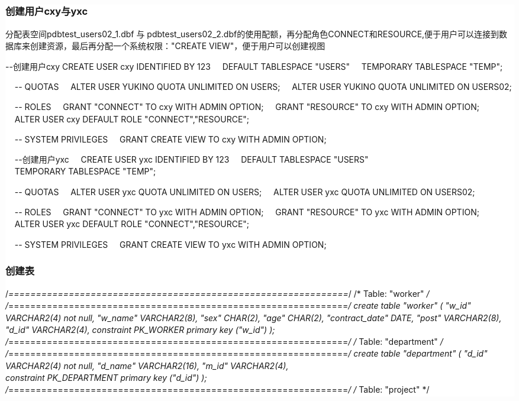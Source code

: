 ### 创建用户cxy与yxc

分配表空间pdbtest_users02_1.dbf 与 pdbtest_users02_2.dbf的使用配额，再分配角色CONNECT和RESOURCE,便于用户可以连接到数据库来创建资源，最后再分配一个系统权限："CREATE VIEW"，便于用户可以创建视图

--创建用户cxy
CREATE USER cxy IDENTIFIED BY 123
    DEFAULT TABLESPACE "USERS"
    TEMPORARY TABLESPACE "TEMP";

    -- QUOTAS
    ALTER USER YUKINO QUOTA UNLIMITED ON USERS;
    ALTER USER YUKINO QUOTA UNLIMITED ON USERS02;

    -- ROLES
    GRANT "CONNECT" TO cxy WITH ADMIN OPTION;
    GRANT "RESOURCE" TO cxy WITH ADMIN OPTION;
    ALTER USER cxy DEFAULT ROLE "CONNECT","RESOURCE";

    -- SYSTEM PRIVILEGES
    GRANT CREATE VIEW TO cxy WITH ADMIN OPTION;

    --创建用户yxc
    CREATE USER yxc IDENTIFIED BY 123
    DEFAULT TABLESPACE "USERS"
    TEMPORARY TABLESPACE "TEMP";

    -- QUOTAS
    ALTER USER yxc QUOTA UNLIMITED ON USERS;
    ALTER USER yxc QUOTA UNLIMITED ON USERS02;

    -- ROLES
    GRANT "CONNECT" TO yxc WITH ADMIN OPTION;
    GRANT "RESOURCE" TO yxc WITH ADMIN OPTION;
    ALTER USER yxc DEFAULT ROLE "CONNECT","RESOURCE";

    -- SYSTEM PRIVILEGES
    GRANT CREATE VIEW TO yxc WITH ADMIN OPTION;

### 创建表

/*==============================================================*/
/* Table: "worker"                                              */
/*==============================================================*/
create table "worker" 
(
   "w_id"               VARCHAR2(4)           not null,
   "w_name"             VARCHAR2(8),
   "sex"                CHAR(2),
   "age"                CHAR(2),
   "contract_date"      DATE,
   "post"               VARCHAR2(8),
   "d_id"               VARCHAR2(4),
   constraint PK_WORKER primary key ("w_id")
);
/*==============================================================*/
/* Table: "department"                                          */
/*==============================================================*/
create table "department" 
(
   "d_id"               VARCHAR2(4)           not null,
   "d_name"             VARCHAR2(16),
   "m_id"               VARCHAR2(4),   
   constraint PK_DEPARTMENT primary key ("d_id")
);
/*==============================================================*/
/* Table: "project"                                             */